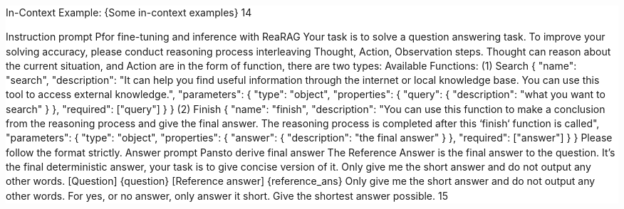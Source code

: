 In-Context Example:
{Some in-context examples}
14

Instruction prompt Pfor fine-tuning and inference with ReaRAG
Your task is to solve a question answering task. To improve your solving accuracy, please conduct reasoning process
interleaving Thought, Action, Observation steps. Thought can reason about the current situation, and Action are in the
form of function, there are two types:
Available Functions:
(1) Search
{
"name": "search",
"description": "It can help you find useful information through the internet or local
knowledge base. You can use this tool to access external knowledge.",
"parameters": {
"type": "object",
"properties": {
"query": {
"description": "what you want to search"
}
},
"required": ["query"]
}
}
(2) Finish
{
"name": "finish",
"description": "You can use this function to make a conclusion from the reasoning process
and give the final answer. The reasoning process is completed after this ‘finish‘
function is called",
"parameters": {
"type": "object",
"properties": {
"answer": {
"description": "the final answer"
}
},
"required": ["answer"]
}
}
Please follow the format strictly.
Answer prompt Pansto derive final answer
The Reference Answer is the final answer to the question. It’s the final deterministic answer, your task is to give concise
version of it. Only give me the short answer and do not output any other words.
[Question]
{question}
[Reference answer]
{reference_ans}
Only give me the short answer and do not output any other words. For yes, or no answer, only answer it short. Give the
shortest answer possible.
15

